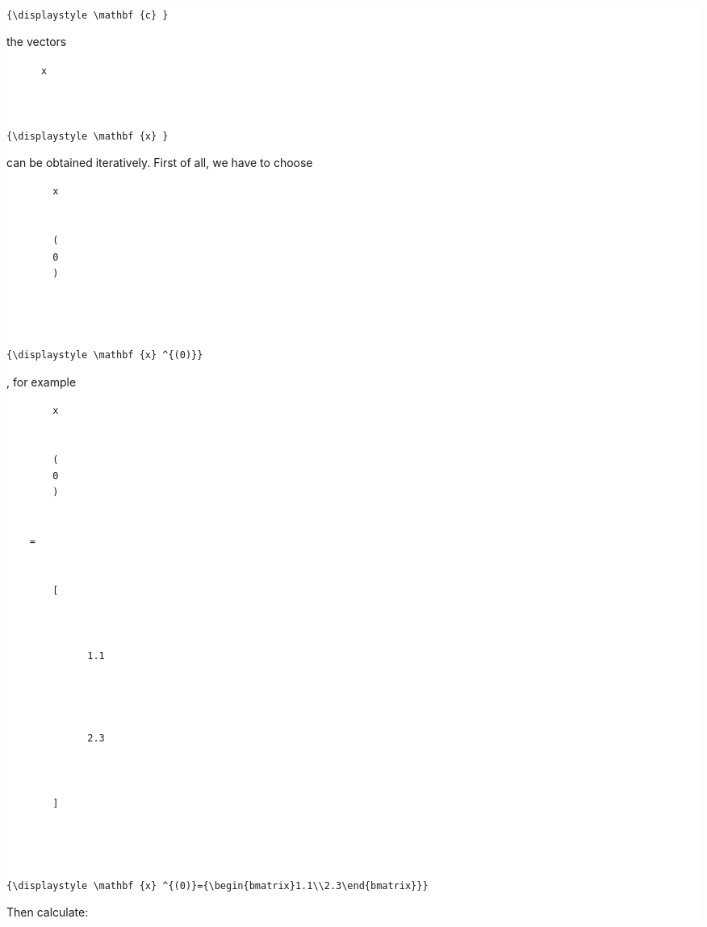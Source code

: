     
    {\displaystyle \mathbf {c} }
  
 the vectors 
  
    
      
        
          x
        
      
    
    {\displaystyle \mathbf {x} }
  
 can be obtained iteratively.
First of all, we have to choose 
  
    
      
        
          
            x
          
          
            (
            0
            )
          
        
      
    
    {\displaystyle \mathbf {x} ^{(0)}}
  
, for example 
  
    
      
        
          
            x
          
          
            (
            0
            )
          
        
        =
        
          
            [
            
              
                
                  1.1
                
              
              
                
                  2.3
                
              
            
            ]
          
        
      
    
    {\displaystyle \mathbf {x} ^{(0)}={\begin{bmatrix}1.1\\2.3\end{bmatrix}}}
  

Then calculate:

  